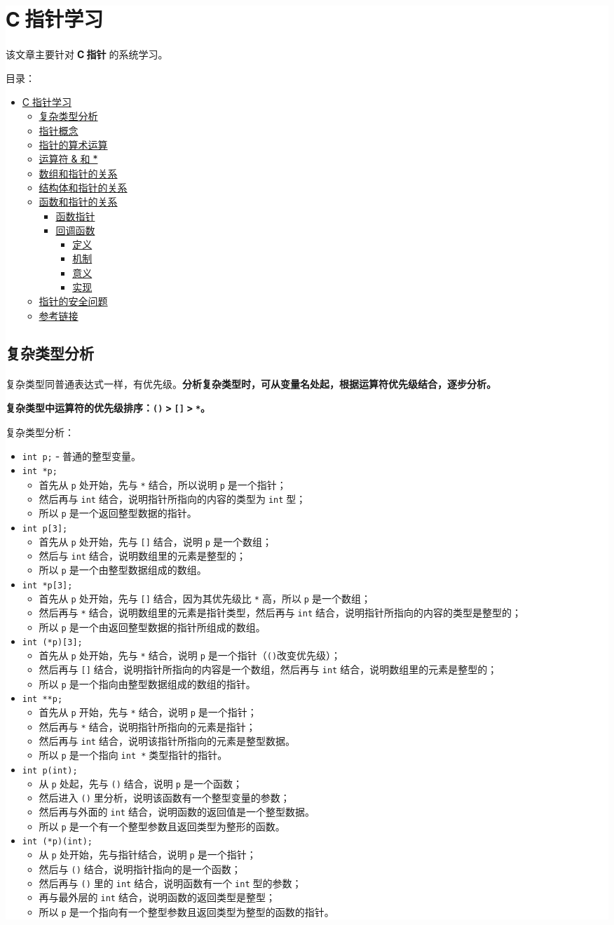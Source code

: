# C 指针学习

该文章主要针对 **C 指针** 的系统学习。

目录：

- [C 指针学习](#c-指针学习)
  - [复杂类型分析](#复杂类型分析)
  - [指针概念](#指针概念)
  - [指针的算术运算](#指针的算术运算)
  - [运算符 & 和 *](#运算符--和-)
  - [数组和指针的关系](#数组和指针的关系)
  - [结构体和指针的关系](#结构体和指针的关系)
  - [函数和指针的关系](#函数和指针的关系)
    - [函数指针](#函数指针)
    - [回调函数](#回调函数)
      - [定义](#定义)
      - [机制](#机制)
      - [意义](#意义)
      - [实现](#实现)
  - [指针的安全问题](#指针的安全问题)
  - [参考链接](#参考链接)

## 复杂类型分析

复杂类型同普通表达式一样，有优先级。**分析复杂类型时，可从变量名处起，根据运算符优先级结合，逐步分析。**

**复杂类型中运算符的优先级排序：`()` > `[]` > `*`。**

复杂类型分析：

* `int p;` - 普通的整型变量。
* `int *p;`
  * 首先从 `p` 处开始，先与 `*` 结合，所以说明 `p` 是一个指针；
  * 然后再与 `int` 结合，说明指针所指向的内容的类型为 `int` 型；
  * 所以 `p` 是一个返回整型数据的指针。
* `int p[3];`
  * 首先从 `p` 处开始，先与 `[]` 结合，说明 `p` 是一个数组；
  * 然后与 `int` 结合，说明数组里的元素是整型的；
  * 所以 `p` 是一个由整型数据组成的数组。
* `int *p[3];`
  * 首先从 `p` 处开始，先与 `[]` 结合，因为其优先级比 `*` 高，所以 `p` 是一个数组；
  * 然后再与 `*` 结合，说明数组里的元素是指针类型，然后再与 `int` 结合，说明指针所指向的内容的类型是整型的；
  * 所以 `p` 是一个由返回整型数据的指针所组成的数组。
* `int (*p)[3];`
  * 首先从 `p` 处开始，先与 `*` 结合，说明 `p` 是一个指针（`()`改变优先级）；
  * 然后再与 `[]` 结合，说明指针所指向的内容是一个数组，然后再与 `int` 结合，说明数组里的元素是整型的；
  * 所以 `p` 是一个指向由整型数据组成的数组的指针。
* `int **p;`
  * 首先从 `p` 开始，先与 `*` 结合，说明 `p` 是一个指针；
  * 然后再与 `*` 结合，说明指针所指向的元素是指针；
  * 然后再与 `int` 结合，说明该指针所指向的元素是整型数据。
  * 所以 `p` 是一个指向 `int *` 类型指针的指针。
* `int p(int);`
  * 从 `p` 处起，先与 `()` 结合，说明 `p` 是一个函数；
  * 然后进入 `()` 里分析，说明该函数有一个整型变量的参数；
  * 然后再与外面的 `int` 结合，说明函数的返回值是一个整型数据。
  * 所以 `p` 是一个有一个整型参数且返回类型为整形的函数。
* `int (*p)(int);`
  * 从 `p` 处开始，先与指针结合，说明 `p` 是一个指针；
  * 然后与 `()` 结合，说明指针指向的是一个函数；
  * 然后再与 `()` 里的 `int` 结合，说明函数有一个 `int` 型的参数；
  * 再与最外层的 `int` 结合，说明函数的返回类型是整型；
  * 所以 `p` 是一个指向有一个整型参数且返回类型为整型的函数的指针。
